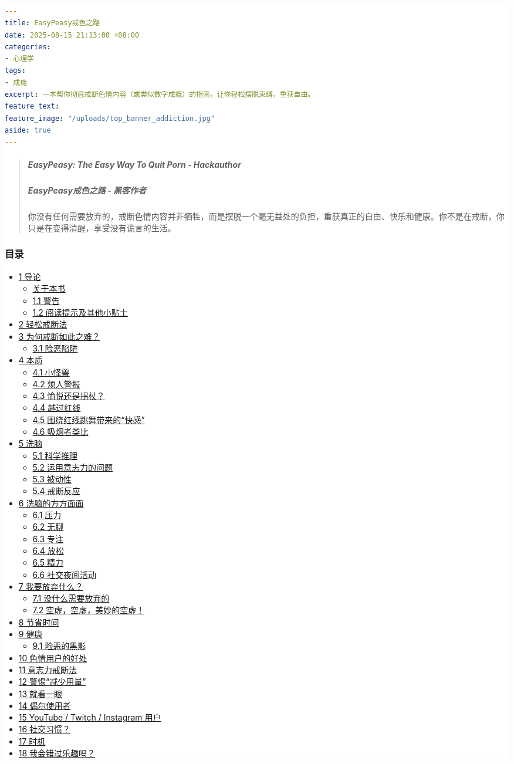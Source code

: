 ```yaml
---
title: EasyPeasy戒色之路
date: 2025-08-15 21:13:00 +08:00
categories:
- 心理学
tags:
- 成瘾
excerpt: 一本帮你彻底戒断色情内容（或类似数字成瘾）的指南，让你轻松摆脱束缚，重获自由。
feature_text: 
feature_image: "/uploads/top_banner_addiction.jpg"
aside: true
---
```


> ##### EasyPeasy: The Easy Way To Quit Porn - Hackauthor
>
> ##### EasyPeasy戒色之路 - 黑客作者
>
> 你没有任何需要放弃的，戒断色情内容并非牺牲，而是摆脱一个毫无益处的负担，重获真正的自由、快乐和健康。你不是在戒断，你只是在变得清醒，享受没有谎言的生活。

### **目录**

* [1 导论](#1-导论)
  * [关于本书](#关于本书)
  * [1\.1 警告](#11-警告)
  * [1\.2 阅读提示及其他小贴士](#12-阅读提示及其他小贴士)
* [2 轻松戒断法](#2-轻松戒断法)
* [3 为何戒断如此之难？](#3-为何戒断如此之难？)
  * [3\.1 险恶陷阱](#31-险恶陷阱)
* [4 本质](#4-本质)
  * [4\.1 小怪兽](#41-小怪兽)
  * [4\.2 烦人警报](#42-烦人警报)
  * [4\.3 愉悦还是拐杖？](#43-愉悦还是拐杖？)
  * [4\.4 越过红线](#44-越过红线)
  * [4\.5 围绕红线跳舞带来的“快感”](#45-围绕红线跳舞带来的快感)
  * [4\.6 吸烟者类比](#46-吸烟者类比)
* [5 洗脑](#5-洗脑)
  * [5\.1 科学推理](#51-科学推理)
  * [5\.2 运用意志力的问题](#52-运用意志力的问题)
  * [5\.3 被动性](#53-被动性)
  * [5\.4 戒断反应](#54-戒断反应)
* [6 洗脑的方方面面](#6-洗脑的方方面面)
  * [6\.1 压力](#61-压力)
  * [6\.2 无聊](#62-无聊)
  * [6\.3 专注](#63-专注)
  * [6\.4 放松](#64-放松)
  * [6\.5 精力](#65-精力)
  * [6\.6 社交夜间活动](#66-社交夜间活动)
* [7 我要放弃什么？](#7-我要放弃什么？)
  * [7\.1 没什么需要放弃的](#71-没什么需要放弃的)
  * [7\.2 空虚，空虚，美妙的空虚！](#72-空虚，空虚，美妙的空虚！)
* [8 节省时间](#8-节省时间)
* [9 健康](#9-健康)
  * [9\.1 险恶的黑影](#91-险恶的黑影)
* [10 色情用户的好处](#10-色情用户的好处)
* [11 意志力戒断法](#11-意志力戒断法)
* [12 警惕“减少用量”](#12-警惕减少用量)
* [13 就看一眼](#13-就看一眼)
* [14 偶尔使用者](#14-偶尔使用者)
* [15 YouTube / Twitch / Instagram 用户](#15-youtube--twitch--instagram-用户)
* [16 社交习惯？](#16-社交习惯？)
* [17 时机](#17-时机)
* [18 我会错过乐趣吗？](#18-我会错过乐趣吗？)